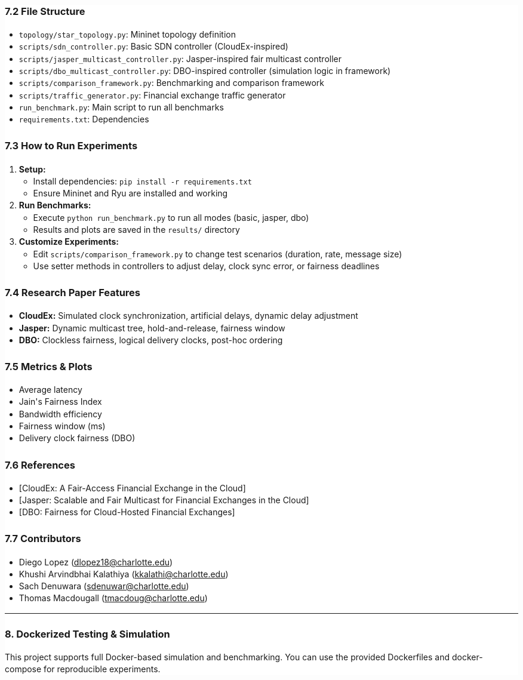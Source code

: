 ### 7.2 File Structure
- `topology/star_topology.py`: Mininet topology definition
- `scripts/sdn_controller.py`: Basic SDN controller (CloudEx-inspired)
- `scripts/jasper_multicast_controller.py`: Jasper-inspired fair multicast controller
- `scripts/dbo_multicast_controller.py`: DBO-inspired controller (simulation logic in framework)
- `scripts/comparison_framework.py`: Benchmarking and comparison framework
- `scripts/traffic_generator.py`: Financial exchange traffic generator
- `run_benchmark.py`: Main script to run all benchmarks
- `requirements.txt`: Dependencies

### 7.3 How to Run Experiments
1. **Setup:**
   - Install dependencies: `pip install -r requirements.txt`
   - Ensure Mininet and Ryu are installed and working
2. **Run Benchmarks:**
   - Execute `python run_benchmark.py` to run all modes (basic, jasper, dbo)
   - Results and plots are saved in the `results/` directory
3. **Customize Experiments:**
   - Edit `scripts/comparison_framework.py` to change test scenarios (duration, rate, message size)
   - Use setter methods in controllers to adjust delay, clock sync error, or fairness deadlines

### 7.4 Research Paper Features
- **CloudEx:** Simulated clock synchronization, artificial delays, dynamic delay adjustment
- **Jasper:** Dynamic multicast tree, hold-and-release, fairness window
- **DBO:** Clockless fairness, logical delivery clocks, post-hoc ordering

### 7.5 Metrics & Plots
- Average latency
- Jain's Fairness Index
- Bandwidth efficiency
- Fairness window (ms)
- Delivery clock fairness (DBO)

### 7.6 References
- [CloudEx: A Fair-Access Financial Exchange in the Cloud]
- [Jasper: Scalable and Fair Multicast for Financial Exchanges in the Cloud]
- [DBO: Fairness for Cloud-Hosted Financial Exchanges]

### 7.7 Contributors
- Diego Lopez (dlopez18@charlotte.edu)
- Khushi Arvindbhai Kalathiya (kkalathi@charlotte.edu)
- Sach Denuwara (sdenuwar@charlotte.edu)
- Thomas Macdougall (tmacdoug@charlotte.edu)

---

### 8. Dockerized Testing & Simulation

This project supports full Docker-based simulation and benchmarking. You can use the provided Dockerfiles and docker-compose for reproducible experiments.
